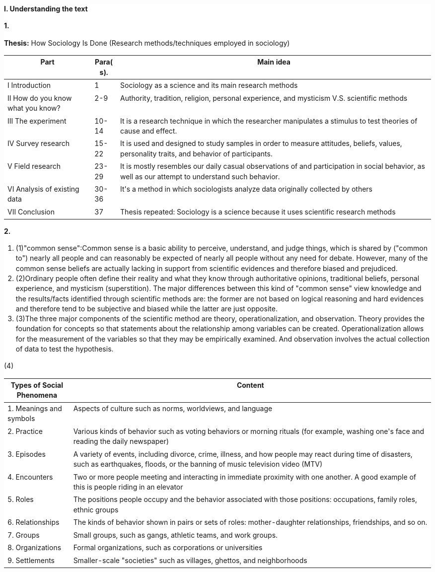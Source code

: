 **I. Understanding the text**

**1.**

**Thesis:** How Sociology Is Done (Research methods/techniques employed in sociology)

| Part | Para(s). | Main idea |
| --- | --- | --- |
| I Introduction   | 1 | Sociology as a science and its main research methods   |
| II How do you know what you know? | 2-9 | Authority, tradition, religion, personal experience, and mysticism V.S. scientific methods |
| III The experiment   | 10-14 | It is a research technique in which the researcher manipulates a stimulus to test theories of cause and effect. |
| IV Survey research | 15-22 | It is used and designed to study samples in order to measure attitudes, beliefs, values, personality traits, and behavior of participants. |
| V Field research | 23-29 | It is mostly resembles our daily casual observations of and participation in social behavior, as well as our attempt to understand such behavior. |
| VI Analysis of existing data | 30-36 | It&#39;s a method in which sociologists analyze data originally collected by others |
| VII Conclusion | 37 | Thesis repeated: Sociology is a science because it uses scientific research methods |

**2.**

1. (1)&quot;common sense&quot;:Common sense is a basic ability to perceive, understand, and judge things, which is shared by (&quot;common to&quot;) nearly all people and can reasonably be expected of nearly all people without any need for debate. However, many of the common sense beliefs are actually lacking in support from scientific evidences and therefore biased and prejudiced.
2. (2)Ordinary people often define their reality and what they know through authoritative opinions, traditional beliefs, personal experience, and mysticism (superstition). The major differences between this kind of &quot;common sense&quot; view knowledge and the results/facts identified through scientific methods are: the former are not based on logical reasoning and hard evidences and therefore tend to be subjective and biased while the latter are just opposite.
3. (3)The three major components of the scientific method are theory, operationalization, and observation. Theory provides the foundation for concepts so that statements about the relationship among variables can be created. Operationalization allows for the measurement of the variables so that they may be empirically examined. And observation involves the actual collection of data to test the hypothesis.

(4)

| Types of Social Phenomena | Content |
| --- | --- |
| 1. Meanings and symbols | Aspects of culture such as norms, worldviews, and language   |
| 2. Practice | Various kinds of behavior such as voting behaviors or morning rituals (for example, washing one&#39;s face and reading the daily newspaper) |
| 3. Episodes | A variety of events, including divorce, crime, illness, and how people may react during time of disasters, such as earthquakes, floods, or the banning of music television video (MTV) |
| 4. Encounters | Two or more people meeting and interacting in immediate proximity with one another. A good example of this is people riding in an elevator |
| 5. Roles | The positions people occupy and the behavior associated with those positions: occupations, family roles, ethnic groups |
| 6. Relationships | The kinds of behavior shown in pairs or sets of roles: mother-daughter relationships, friendships, and so on. |
| 7. Groups | Small groups, such as gangs, athletic teams, and work groups. |
| 8. Organizations | Formal organizations, such as corporations or universities |
| 9. Settlements | Smaller-scale &quot;societies&quot; such as villages, ghettos, and neighborhoods |
